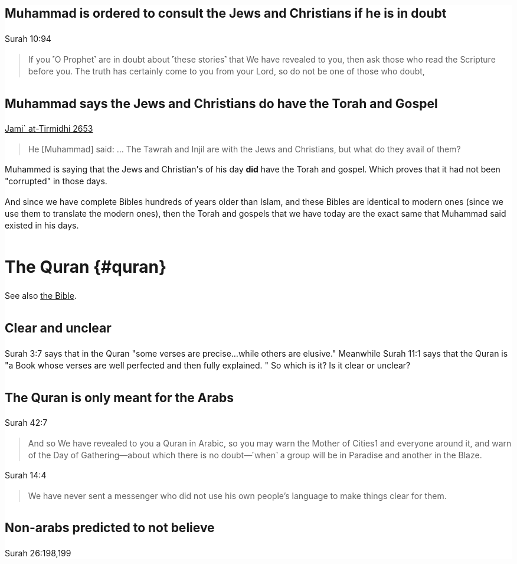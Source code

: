 ## Muhammad is ordered to consult the Jews and Christians if he is in doubt

Surah 10:94

>  If you ˹O Prophet˺ are in doubt about ˹these stories˺ that We have revealed to you, then ask those who read the Scripture before you. The truth has certainly come to you from your Lord, so do not be one of those who doubt,


## Muhammad says the Jews and Christians do have the Torah and Gospel 

[Jami` at-Tirmidhi 2653](https://sunnah.com/tirmidhi:2653)


> He [Muhammad] said: … The Tawrah and Injil are with the Jews and Christians, but what do they avail of them?

Muhammed is saying that the Jews and Christian's of his day **did** have the Torah and gospel. Which proves that it had not been "corrupted" in those days.

And since we have complete Bibles hundreds of years older than Islam, and these Bibles are identical to modern ones (since we use them to translate the modern ones), then the Torah and gospels that we have today are the exact same that Muhammad said existed in his days.

# The Quran {#quran}

See also [the Bible](#bible).

## Clear and unclear

Surah 3:7 says that in the Quran "some verses are precise…while others are elusive." Meanwhile Surah 11:1 says that the Quran is "a Book whose verses are well perfected and then fully explained. " So which is it? Is it clear or unclear?


## The Quran is only meant for the Arabs

Surah 42:7

> And so We have revealed to you a Quran in Arabic, so you may warn the Mother of Cities1 and everyone around it, and warn of the Day of Gathering—about which there is no doubt—˹when˺ a group will be in Paradise and another in the Blaze.

Surah 14:4

> We have never sent a messenger who did not use his own people’s language to make things clear for them.

## Non-arabs predicted to not believe 

Surah 26:198,199
